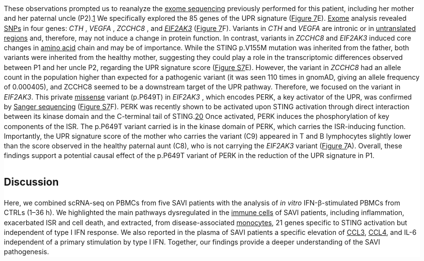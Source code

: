 These observations prompted us to reanalyze the [exome sequencing](https://www.sciencedirect.com/topics/biochemistry-genetics-and-molecular-biology/exome-sequencing "Learn more about exome sequencing from ScienceDirect's AI-generated Topic Pages") previously performed for this patient, including her mother and her paternal uncle (P2).[1](https://www.sciencedirect.com/science/article/pii/S2666379123005505#bib1) We specifically explored the 85 genes of the UPR signature ([Figure 7](https://www.sciencedirect.com/science/article/pii/S2666379123005505#fig7)E). [Exome](https://www.sciencedirect.com/topics/immunology-and-microbiology/exome "Learn more about Exome from ScienceDirect's AI-generated Topic Pages") analysis revealed [SNPs](https://www.sciencedirect.com/topics/immunology-and-microbiology/single-nucleotide-polymorphism "Learn more about SNPs from ScienceDirect's AI-generated Topic Pages") in four genes: _CTH_ , _VEGFA_ , _ZCCHC8_ , and _[EIF2AK3](https://www.sciencedirect.com/topics/biochemistry-genetics-and-molecular-biology/eif2ak3 "Learn more about EIF2AK3 from ScienceDirect's AI-generated Topic Pages")_ ([Figure 7](https://www.sciencedirect.com/science/article/pii/S2666379123005505#fig7)F). Variants in _CTH_ and _VEGFA_ are intronic or in [untranslated regions](https://www.sciencedirect.com/topics/immunology-and-microbiology/untranslated-region "Learn more about untranslated regions from ScienceDirect's AI-generated Topic Pages") and, therefore, may not induce a change in protein function. In contrast, variants in _ZCCHC8_ and _EIF2AK3_ induced core changes in [amino acid](https://www.sciencedirect.com/topics/biochemistry-genetics-and-molecular-biology/amino-acids "Learn more about amino acid from ScienceDirect's AI-generated Topic Pages") chain and may be of importance. While the STING p.V155M mutation was inherited from the father, both variants were inherited from the healthy mother, suggesting they could play a role in the transcriptomic differences observed between P1 and her uncle P2, regarding the UPR signature score ([Figure S7](https://www.sciencedirect.com/science/article/pii/S2666379123005505#mmc1)E). However, the variant in _ZCCHC8_ had an allele count in the population higher than expected for a pathogenic variant (it was seen 110 times in gnomAD, giving an allele frequency of 0.000405), and ZCCHC8 seemed to be a downstream target of the UPR pathway. Therefore, we focused on the variant in _EIF2AK3_. This private [missense](https://www.sciencedirect.com/topics/biochemistry-genetics-and-molecular-biology/missense "Learn more about missense from ScienceDirect's AI-generated Topic Pages") variant (p.P649T) in _EIF2AK3_ , which encodes PERK, a key activator of the UPR, was confirmed by [Sanger sequencing](https://www.sciencedirect.com/topics/biochemistry-genetics-and-molecular-biology/sanger-sequencing "Learn more about Sanger sequencing from ScienceDirect's AI-generated Topic Pages") ([Figure S7](https://www.sciencedirect.com/science/article/pii/S2666379123005505#mmc1)F). PERK was recently shown to be activated upon STING activation through direct interaction between its kinase domain and the C-terminal tail of STING.[20](https://www.sciencedirect.com/science/article/pii/S2666379123005505#bib20) Once activated, PERK induces the phosphorylation of key components of the ISR. The p.P649T variant carried is in the kinase domain of PERK, which carries the ISR-inducing function. Importantly, the UPR signature score of the mother who carries the variant (C9) appeared in T and B lymphocytes slightly lower than the score observed in the healthy paternal aunt (C8), who is not carrying the _EIF2AK3_ variant ([Figure 7](https://www.sciencedirect.com/science/article/pii/S2666379123005505#fig7)A). Overall, these findings support a potential causal effect of the p.P649T variant of PERK in the reduction of the UPR signature in P1.
## Discussion
Here, we combined scRNA-seq on PBMCs from five SAVI patients with the analysis of _in vitro_ IFN-β-stimulated PBMCs from CTRLs (1–36 h). We highlighted the main pathways dysregulated in the [immune cells](https://www.sciencedirect.com/topics/immunology-and-microbiology/immunocompetent-cell "Learn more about immune cells from ScienceDirect's AI-generated Topic Pages") of SAVI patients, including inflammation, exacerbated ISR and cell death, and extracted, from disease-associated [monocytes](https://www.sciencedirect.com/topics/immunology-and-microbiology/monocyte "Learn more about monocytes from ScienceDirect's AI-generated Topic Pages"), 21 genes specific to STING activation but independent of type I IFN response. We also reported in the plasma of SAVI patients a specific elevation of [CCL3](https://www.sciencedirect.com/topics/biochemistry-genetics-and-molecular-biology/ccl3 "Learn more about CCL3 from ScienceDirect's AI-generated Topic Pages"), [CCL4](https://www.sciencedirect.com/topics/biochemistry-genetics-and-molecular-biology/ccl4 "Learn more about CCL4 from ScienceDirect's AI-generated Topic Pages"), and IL-6 independent of a primary stimulation by type I IFN. Together, our findings provide a deeper understanding of the SAVI pathogenesis.
